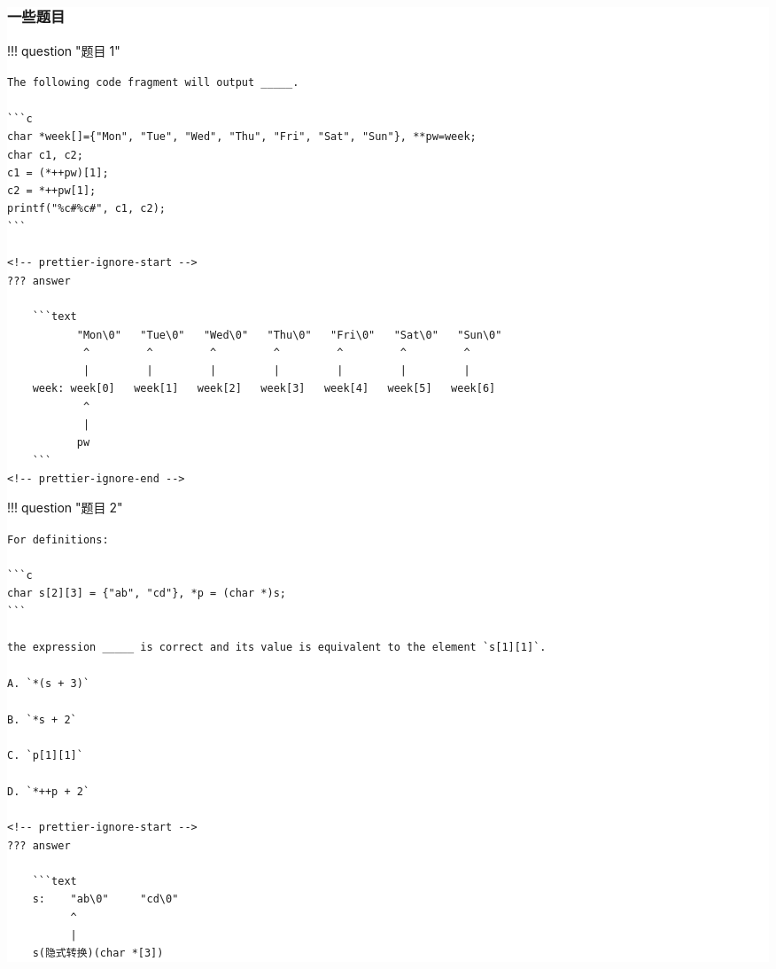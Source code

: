 
### 一些题目


!!! question "题目 1"

    The following code fragment will output _____.

    ```c
    char *week[]={"Mon", "Tue", "Wed", "Thu", "Fri", "Sat", "Sun"}, **pw=week;
    char c1, c2;
    c1 = (*++pw)[1];
    c2 = *++pw[1];
    printf("%c#%c#", c1, c2);
    ```

    <!-- prettier-ignore-start -->
    ??? answer

        ```text
               "Mon\0"   "Tue\0"   "Wed\0"   "Thu\0"   "Fri\0"   "Sat\0"   "Sun\0"
                ^         ^         ^         ^         ^         ^         ^
                |         |         |         |         |         |         |
        week: week[0]   week[1]   week[2]   week[3]   week[4]   week[5]   week[6]
                ^
                |
               pw
        ```
    <!-- prettier-ignore-end -->



!!! question "题目 2"

    For definitions:
    
    ```c
    char s[2][3] = {"ab", "cd"}, *p = (char *)s;
    ```

    the expression _____ is correct and its value is equivalent to the element `s[1][1]`.

    A. `*(s + 3)`

    B. `*s + 2`

    C. `p[1][1]`

    D. `*++p + 2`

    <!-- prettier-ignore-start -->
    ??? answer

        ```text
        s:    "ab\0"     "cd\0"
              ^
              |
        s(隐式转换)(char *[3])
